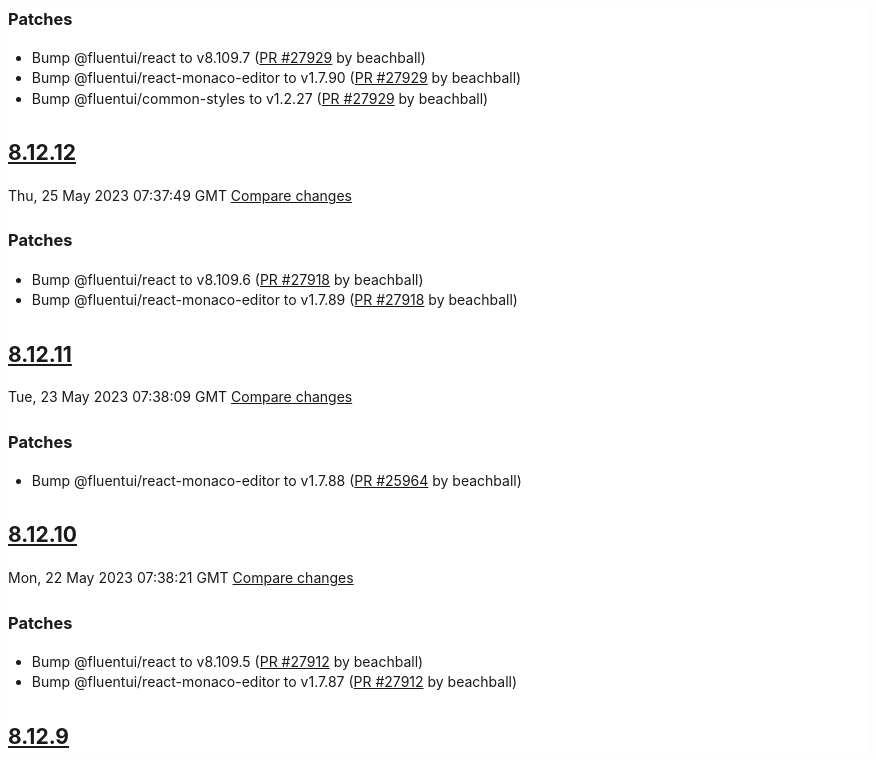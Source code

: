### Patches

- Bump @fluentui/react to v8.109.7 ([PR #27929](https://github.com/microsoft/fluentui/pull/27929) by beachball)
- Bump @fluentui/react-monaco-editor to v1.7.90 ([PR #27929](https://github.com/microsoft/fluentui/pull/27929) by beachball)
- Bump @fluentui/common-styles to v1.2.27 ([PR #27929](https://github.com/microsoft/fluentui/pull/27929) by beachball)

## [8.12.12](https://github.com/microsoft/fluentui/tree/@fluentui/react-docsite-components_v8.12.12)

Thu, 25 May 2023 07:37:49 GMT 
[Compare changes](https://github.com/microsoft/fluentui/compare/@fluentui/react-docsite-components_v8.12.11..@fluentui/react-docsite-components_v8.12.12)

### Patches

- Bump @fluentui/react to v8.109.6 ([PR #27918](https://github.com/microsoft/fluentui/pull/27918) by beachball)
- Bump @fluentui/react-monaco-editor to v1.7.89 ([PR #27918](https://github.com/microsoft/fluentui/pull/27918) by beachball)

## [8.12.11](https://github.com/microsoft/fluentui/tree/@fluentui/react-docsite-components_v8.12.11)

Tue, 23 May 2023 07:38:09 GMT 
[Compare changes](https://github.com/microsoft/fluentui/compare/@fluentui/react-docsite-components_v8.12.10..@fluentui/react-docsite-components_v8.12.11)

### Patches

- Bump @fluentui/react-monaco-editor to v1.7.88 ([PR #25964](https://github.com/microsoft/fluentui/pull/25964) by beachball)

## [8.12.10](https://github.com/microsoft/fluentui/tree/@fluentui/react-docsite-components_v8.12.10)

Mon, 22 May 2023 07:38:21 GMT 
[Compare changes](https://github.com/microsoft/fluentui/compare/@fluentui/react-docsite-components_v8.12.9..@fluentui/react-docsite-components_v8.12.10)

### Patches

- Bump @fluentui/react to v8.109.5 ([PR #27912](https://github.com/microsoft/fluentui/pull/27912) by beachball)
- Bump @fluentui/react-monaco-editor to v1.7.87 ([PR #27912](https://github.com/microsoft/fluentui/pull/27912) by beachball)

## [8.12.9](https://github.com/microsoft/fluentui/tree/@fluentui/react-docsite-components_v8.12.9)
